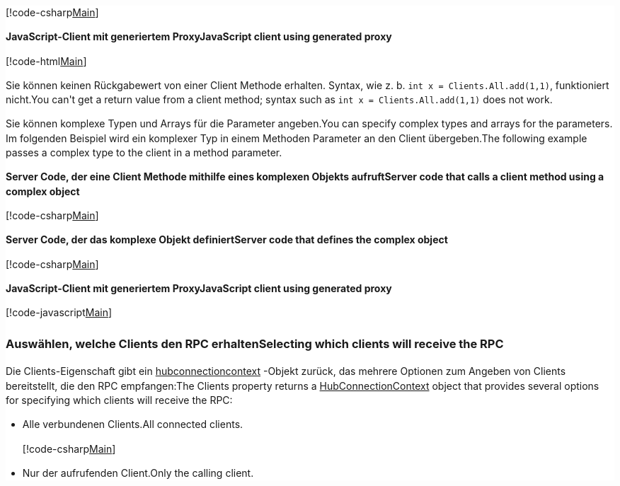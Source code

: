 [!code-csharp[Main](signalr-1x-hubs-api-guide-server/samples/sample22.cs?highlight=5)]

<span data-ttu-id="31071-250">**JavaScript-Client mit generiertem Proxy**</span><span class="sxs-lookup"><span data-stu-id="31071-250">**JavaScript client using generated proxy**</span></span>

[!code-html[Main](signalr-1x-hubs-api-guide-server/samples/sample23.html?highlight=1)]

<span data-ttu-id="31071-251">Sie können keinen Rückgabewert von einer Client Methode erhalten. Syntax, wie z. b. `int x = Clients.All.add(1,1)`, funktioniert nicht.</span><span class="sxs-lookup"><span data-stu-id="31071-251">You can't get a return value from a client method; syntax such as `int x = Clients.All.add(1,1)` does not work.</span></span>

<span data-ttu-id="31071-252">Sie können komplexe Typen und Arrays für die Parameter angeben.</span><span class="sxs-lookup"><span data-stu-id="31071-252">You can specify complex types and arrays for the parameters.</span></span> <span data-ttu-id="31071-253">Im folgenden Beispiel wird ein komplexer Typ in einem Methoden Parameter an den Client übergeben.</span><span class="sxs-lookup"><span data-stu-id="31071-253">The following example passes a complex type to the client in a method parameter.</span></span>

<span data-ttu-id="31071-254">**Server Code, der eine Client Methode mithilfe eines komplexen Objekts aufruft**</span><span class="sxs-lookup"><span data-stu-id="31071-254">**Server code that calls a client method using a complex object**</span></span>

[!code-csharp[Main](signalr-1x-hubs-api-guide-server/samples/sample24.cs?highlight=3)]

<span data-ttu-id="31071-255">**Server Code, der das komplexe Objekt definiert**</span><span class="sxs-lookup"><span data-stu-id="31071-255">**Server code that defines the complex object**</span></span>

[!code-csharp[Main](signalr-1x-hubs-api-guide-server/samples/sample25.cs?highlight=1)]

<span data-ttu-id="31071-256">**JavaScript-Client mit generiertem Proxy**</span><span class="sxs-lookup"><span data-stu-id="31071-256">**JavaScript client using generated proxy**</span></span>

[!code-javascript[Main](signalr-1x-hubs-api-guide-server/samples/sample26.js?highlight=2-3)]

<a id="selectingclients"></a>

### <a name="selecting-which-clients-will-receive-the-rpc"></a><span data-ttu-id="31071-257">Auswählen, welche Clients den RPC erhalten</span><span class="sxs-lookup"><span data-stu-id="31071-257">Selecting which clients will receive the RPC</span></span>

<span data-ttu-id="31071-258">Die Clients-Eigenschaft gibt ein [hubconnectioncontext](https://msdn.microsoft.com/library/microsoft.aspnet.signalr.hubs.hubconnectioncontext(v=vs.111).aspx) -Objekt zurück, das mehrere Optionen zum Angeben von Clients bereitstellt, die den RPC empfangen:</span><span class="sxs-lookup"><span data-stu-id="31071-258">The Clients property returns a [HubConnectionContext](https://msdn.microsoft.com/library/microsoft.aspnet.signalr.hubs.hubconnectioncontext(v=vs.111).aspx) object that provides several options for specifying which clients will receive the RPC:</span></span>

- <span data-ttu-id="31071-259">Alle verbundenen Clients.</span><span class="sxs-lookup"><span data-stu-id="31071-259">All connected clients.</span></span>

    [!code-csharp[Main](signalr-1x-hubs-api-guide-server/samples/sample27.cs)]
- <span data-ttu-id="31071-260">Nur der aufrufenden Client.</span><span class="sxs-lookup"><span data-stu-id="31071-260">Only the calling client.</span></span>
